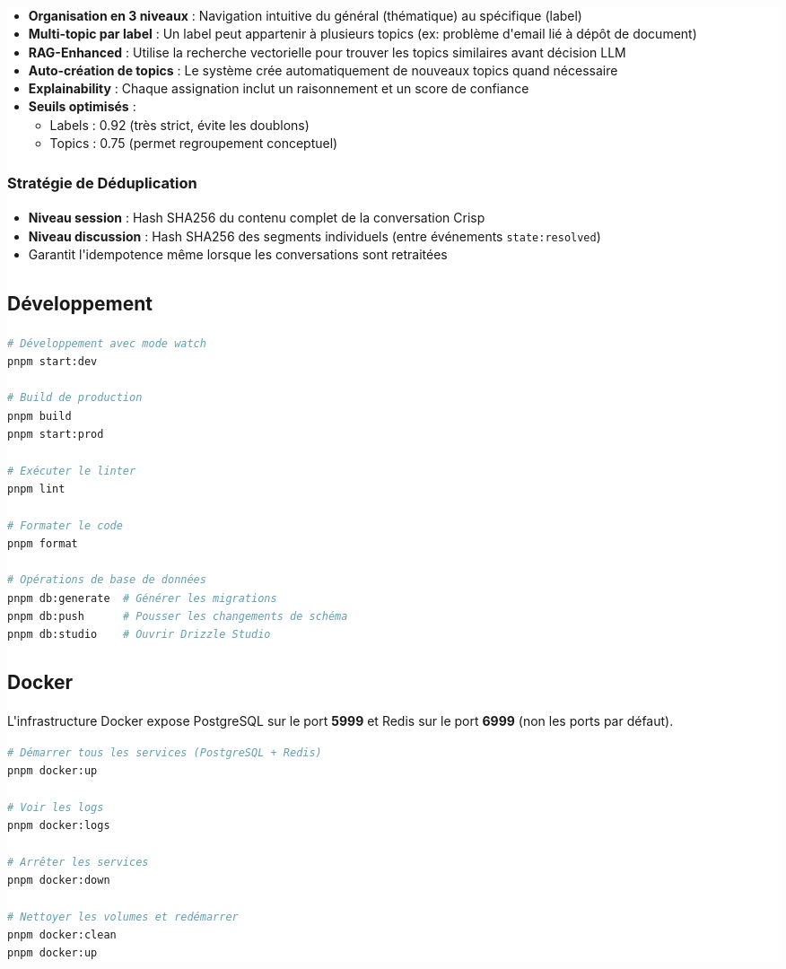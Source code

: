 - **Organisation en 3 niveaux** : Navigation intuitive du général (thématique) au spécifique (label)
- **Multi-topic par label** : Un label peut appartenir à plusieurs topics (ex: problème d'email lié à dépôt de document)
- **RAG-Enhanced** : Utilise la recherche vectorielle pour trouver les topics similaires avant décision LLM
- **Auto-création de topics** : Le système crée automatiquement de nouveaux topics quand nécessaire
- **Explainability** : Chaque assignation inclut un raisonnement et un score de confiance
- **Seuils optimisés** :
  - Labels : 0.92 (très strict, évite les doublons)
  - Topics : 0.75 (permet regroupement conceptuel)

### Stratégie de Déduplication

- **Niveau session** : Hash SHA256 du contenu complet de la conversation Crisp
- **Niveau discussion** : Hash SHA256 des segments individuels (entre événements `state:resolved`)
- Garantit l'idempotence même lorsque les conversations sont retraitées

## Développement

```bash
# Développement avec mode watch
pnpm start:dev

# Build de production
pnpm build
pnpm start:prod

# Exécuter le linter
pnpm lint

# Formater le code
pnpm format

# Opérations de base de données
pnpm db:generate  # Générer les migrations
pnpm db:push      # Pousser les changements de schéma
pnpm db:studio    # Ouvrir Drizzle Studio
```

## Docker

L'infrastructure Docker expose PostgreSQL sur le port **5999** et Redis sur le port **6999** (non les ports par défaut).

```bash
# Démarrer tous les services (PostgreSQL + Redis)
pnpm docker:up

# Voir les logs
pnpm docker:logs

# Arrêter les services
pnpm docker:down

# Nettoyer les volumes et redémarrer
pnpm docker:clean
pnpm docker:up
```
